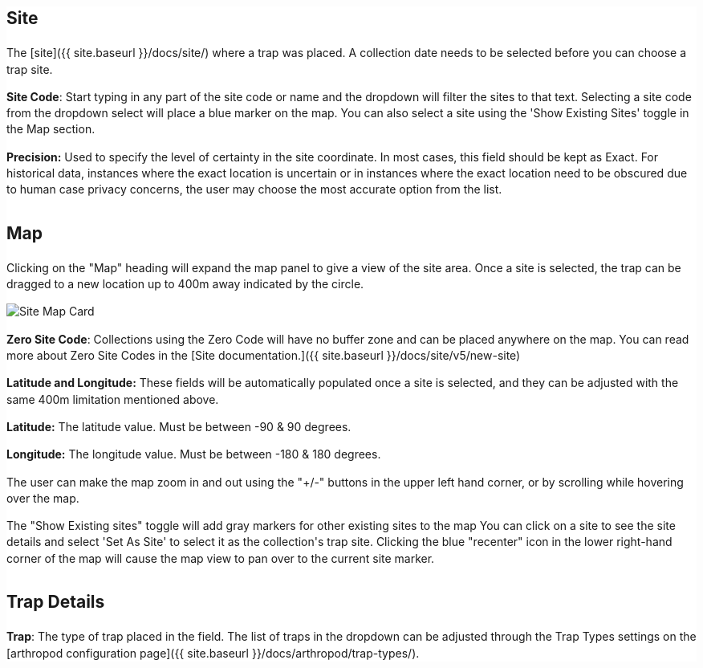 ## Site

The [site]({{ site.baseurl }}/docs/site/) where a trap was placed. A
collection date needs to be selected before you can choose a trap site.

**Site Code**: Start typing in any part of the site code or name and
  the dropdown will filter the sites to that text. Selecting a site
  code from the dropdown select will place a blue marker on the map.
  You can also select a site using the 'Show Existing Sites' toggle in
  the Map section.

**Precision:** Used to specify the level of certainty in the site
  coordinate. In most cases, this field should be kept as Exact. For
  historical data, instances where the exact location is uncertain or
  in instances where the exact location need to be obscured due to
  human case privacy concerns, the user may choose the most accurate
  option from the list.

## Map
  Clicking on the "Map" heading will expand the map panel to
  give a view of the site area. Once a site is selected, the trap can
  be dragged to a new location up to 400m away indicated by the
  circle.

![Site Map Card](/assets/images/docs/site-map.png)

**Zero Site Code**: Collections using the Zero Code will have no
    buffer zone and can be placed anywhere on the map. You can read
    more about Zero Site Codes in the [Site
    documentation.]({{ site.baseurl }}/docs/site/v5/new-site)

**Latitude and Longitude:** These fields will be automatically
    populated once a site is selected, and they can be adjusted with
    the same 400m limitation mentioned above.

**Latitude:** The latitude value. Must be between -90 & 90 degrees.

**Longitude:** The longitude value. Must be between -180 & 180
  degrees.

The user can make the map zoom in and out using the "+/-"
    buttons in the upper left hand corner, or by scrolling while
    hovering over the map.

The "Show Existing sites" toggle will add gray markers for other
    existing sites to the map You can click on a site to see the
    site details and select 'Set As Site' to select it as the
    collection's trap site. Clicking the blue "recenter" icon in the
    lower right-hand corner of the map will cause the map view to
    pan over to the current site marker.


## Trap Details
**Trap**: The type of trap placed in the field. The list of traps in
  the dropdown can be adjusted through the Trap Types settings on the
  [arthropod configuration
  page]({{ site.baseurl }}/docs/arthropod/trap-types/).
